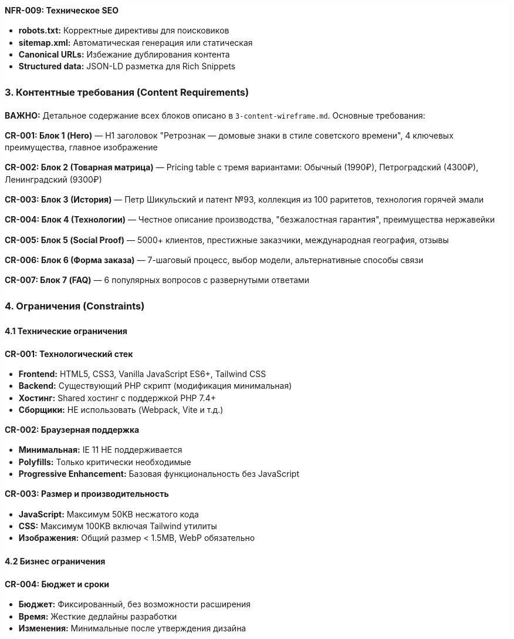 **NFR-009: Техническое SEO**
- **robots.txt:** Корректные директивы для поисковиков
- **sitemap.xml:** Автоматическая генерация или статическая
- **Canonical URLs:** Избежание дублирования контента
- **Structured data:** JSON-LD разметка для Rich Snippets

### 3. Контентные требования (Content Requirements)

**ВАЖНО:** Детальное содержание всех блоков описано в `3-content-wireframe.md`. Основные требования:

**CR-001: Блок 1 (Hero)** — H1 заголовок "Ретрознак — домовые знаки в стиле советского времени", 4 ключевых преимущества, главное изображение

**CR-002: Блок 2 (Товарная матрица)** — Pricing table с тремя вариантами: Обычный (1990₽), Петроградский (4300₽), Ленинградский (9300₽)

**CR-003: Блок 3 (История)** — Петр Шикульский и патент №93, коллекция из 100 раритетов, технология горячей эмали

**CR-004: Блок 4 (Технологии)** — Честное описание производства, "безжалостная гарантия", преимущества нержавейки

**CR-005: Блок 5 (Social Proof)** — 5000+ клиентов, престижные заказчики, международная география, отзывы

**CR-006: Блок 6 (Форма заказа)** — 7-шаговый процесс, выбор модели, альтернативные способы связи

**CR-007: Блок 7 (FAQ)** — 6 популярных вопросов с развернутыми ответами

### 4. Ограничения (Constraints)

#### 4.1 Технические ограничения

**CR-001: Технологический стек**
- **Frontend:** HTML5, CSS3, Vanilla JavaScript ES6+, Tailwind CSS
- **Backend:** Существующий PHP скрипт (модификация минимальная)
- **Хостинг:** Shared хостинг с поддержкой PHP 7.4+
- **Сборщики:** НЕ использовать (Webpack, Vite и т.д.)

**CR-002: Браузерная поддержка**
- **Минимальная:** IE 11 НЕ поддерживается
- **Polyfills:** Только критически необходимые
- **Progressive Enhancement:** Базовая функциональность без JavaScript

**CR-003: Размер и производительность**
- **JavaScript:** Максимум 50KB несжатого кода
- **CSS:** Максимум 100KB включая Tailwind утилиты
- **Изображения:** Общий размер < 1.5MB, WebP обязательно

#### 4.2 Бизнес ограничения

**CR-004: Бюджет и сроки**
- **Бюджет:** Фиксированный, без возможности расширения
- **Время:** Жесткие дедлайны разработки
- **Изменения:** Минимальные после утверждения дизайна

